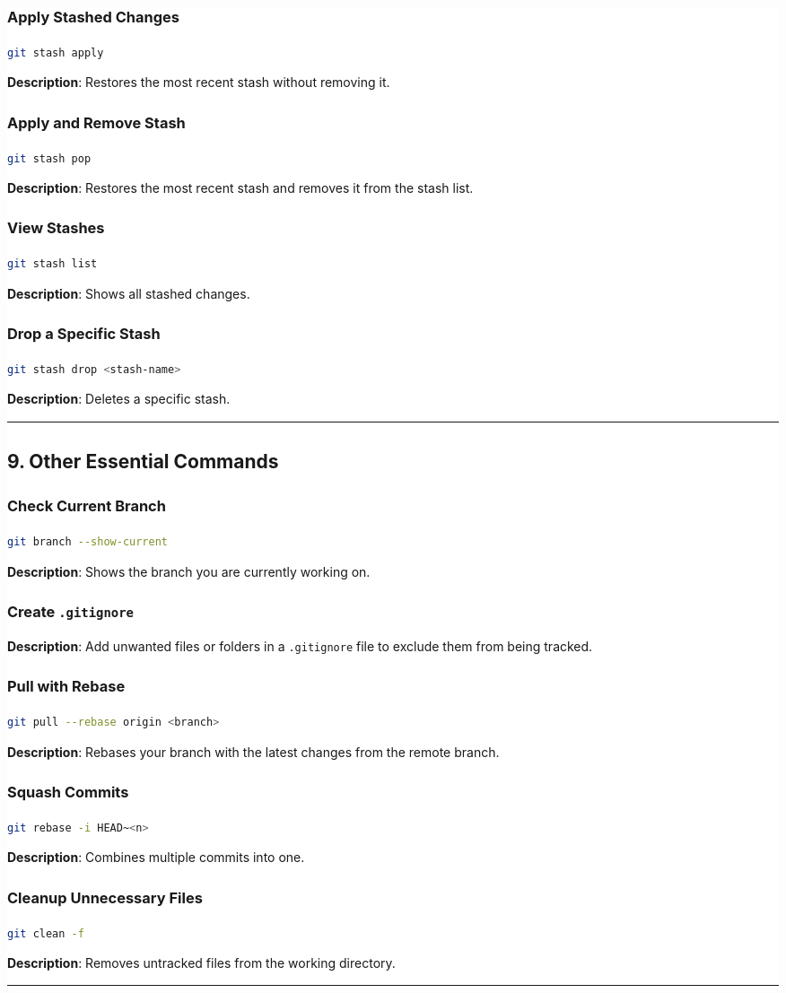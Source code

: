 ### Apply Stashed Changes
```bash
git stash apply
```
**Description**: Restores the most recent stash without removing it.

### Apply and Remove Stash
```bash
git stash pop
```
**Description**: Restores the most recent stash and removes it from the stash list.

### View Stashes
```bash
git stash list
```
**Description**: Shows all stashed changes.

### Drop a Specific Stash
```bash
git stash drop <stash-name>
```
**Description**: Deletes a specific stash.

---

## 9. Other Essential Commands

### Check Current Branch
```bash
git branch --show-current
```
**Description**: Shows the branch you are currently working on.

### Create `.gitignore`
**Description**: Add unwanted files or folders in a `.gitignore` file to exclude them from being tracked.

### Pull with Rebase
```bash
git pull --rebase origin <branch>
```
**Description**: Rebases your branch with the latest changes from the remote branch.

### Squash Commits
```bash
git rebase -i HEAD~<n>
```
**Description**: Combines multiple commits into one.

### Cleanup Unnecessary Files
```bash
git clean -f
```
**Description**: Removes untracked files from the working directory.

---